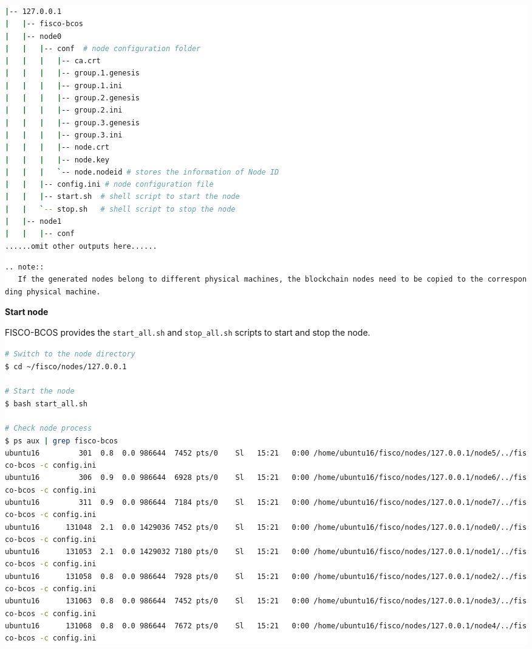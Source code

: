 ```bash
|-- 127.0.0.1
|   |-- fisco-bcos
|   |-- node0
|   |   |-- conf  # node configuration folder
|   |   |   |-- ca.crt
|   |   |   |-- group.1.genesis
|   |   |   |-- group.1.ini
|   |   |   |-- group.2.genesis
|   |   |   |-- group.2.ini
|   |   |   |-- group.3.genesis
|   |   |   |-- group.3.ini
|   |   |   |-- node.crt
|   |   |   |-- node.key
|   |   |   `-- node.nodeid # stores the information of Node ID
|   |   |-- config.ini # node configuration file
|   |   |-- start.sh  # shell script to start the node
|   |   `-- stop.sh   # shell script to stop the node
|   |-- node1
|   |   |-- conf
......omit other outputs here......
```

```eval_rst
.. note::
   If the generated nodes belong to different physical machines, the blockchain nodes need to be copied to the corresponding physical machine.
```

**Start node**

FISCO-BCOS provides the `start_all.sh` and `stop_all.sh` scripts to start and stop the node.

```bash
# Switch to the node directory
$ cd ~/fisco/nodes/127.0.0.1

# Start the node
$ bash start_all.sh

# Check node process
$ ps aux | grep fisco-bcos
ubuntu16         301  0.8  0.0 986644  7452 pts/0    Sl   15:21   0:00 /home/ubuntu16/fisco/nodes/127.0.0.1/node5/../fisco-bcos -c config.ini
ubuntu16         306  0.9  0.0 986644  6928 pts/0    Sl   15:21   0:00 /home/ubuntu16/fisco/nodes/127.0.0.1/node6/../fisco-bcos -c config.ini
ubuntu16         311  0.9  0.0 986644  7184 pts/0    Sl   15:21   0:00 /home/ubuntu16/fisco/nodes/127.0.0.1/node7/../fisco-bcos -c config.ini
ubuntu16      131048  2.1  0.0 1429036 7452 pts/0    Sl   15:21   0:00 /home/ubuntu16/fisco/nodes/127.0.0.1/node0/../fisco-bcos -c config.ini
ubuntu16      131053  2.1  0.0 1429032 7180 pts/0    Sl   15:21   0:00 /home/ubuntu16/fisco/nodes/127.0.0.1/node1/../fisco-bcos -c config.ini
ubuntu16      131058  0.8  0.0 986644  7928 pts/0    Sl   15:21   0:00 /home/ubuntu16/fisco/nodes/127.0.0.1/node2/../fisco-bcos -c config.ini
ubuntu16      131063  0.8  0.0 986644  7452 pts/0    Sl   15:21   0:00 /home/ubuntu16/fisco/nodes/127.0.0.1/node3/../fisco-bcos -c config.ini
ubuntu16      131068  0.8  0.0 986644  7672 pts/0    Sl   15:21   0:00 /home/ubuntu16/fisco/nodes/127.0.0.1/node4/../fisco-bcos -c config.ini
```
